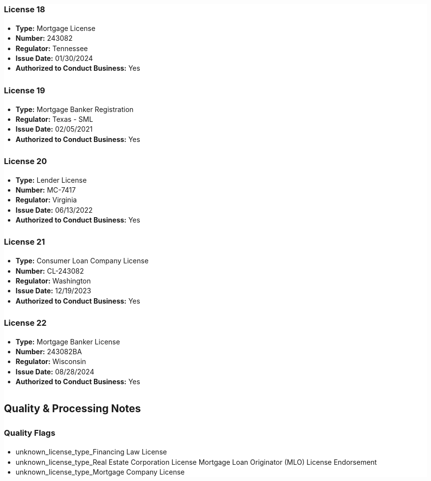 ### License 18
- **Type:** Mortgage License
- **Number:** 243082
- **Regulator:** Tennessee
- **Issue Date:** 01/30/2024
- **Authorized to Conduct Business:** Yes

### License 19
- **Type:** Mortgage Banker Registration
- **Regulator:** Texas - SML
- **Issue Date:** 02/05/2021
- **Authorized to Conduct Business:** Yes

### License 20
- **Type:** Lender License
- **Number:** MC-7417
- **Regulator:** Virginia
- **Issue Date:** 06/13/2022
- **Authorized to Conduct Business:** Yes

### License 21
- **Type:** Consumer Loan Company License
- **Number:** CL-243082
- **Regulator:** Washington
- **Issue Date:** 12/19/2023
- **Authorized to Conduct Business:** Yes

### License 22
- **Type:** Mortgage Banker License
- **Number:** 243082BA
- **Regulator:** Wisconsin
- **Issue Date:** 08/28/2024
- **Authorized to Conduct Business:** Yes

## Quality & Processing Notes
### Quality Flags
- unknown_license_type_Financing Law License
- unknown_license_type_Real Estate Corporation License Mortgage Loan Originator (MLO) License Endorsement
- unknown_license_type_Mortgage Company License
